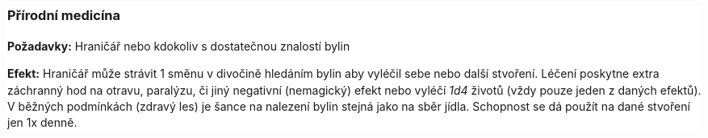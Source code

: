 ### Přírodní medicína 

**Požadavky:** Hraničář nebo kdokoliv s dostatečnou znalostí bylin

**Efekt:** Hraničář může strávit 1 směnu v divočině hledáním bylin aby vyléčil sebe nebo další stvoření. Léčení poskytne extra záchranný hod na otravu, paralýzu, či jiný negativní (nemagický) efekt nebo vyléčí *1d4* životů (vždy pouze jeden z daných efektů). V běžných podmínkách (zdravý les) je šance na nalezení bylin stejná jako na sběr jídla. Schopnost se dá použít na dané stvoření jen 1x denně.

